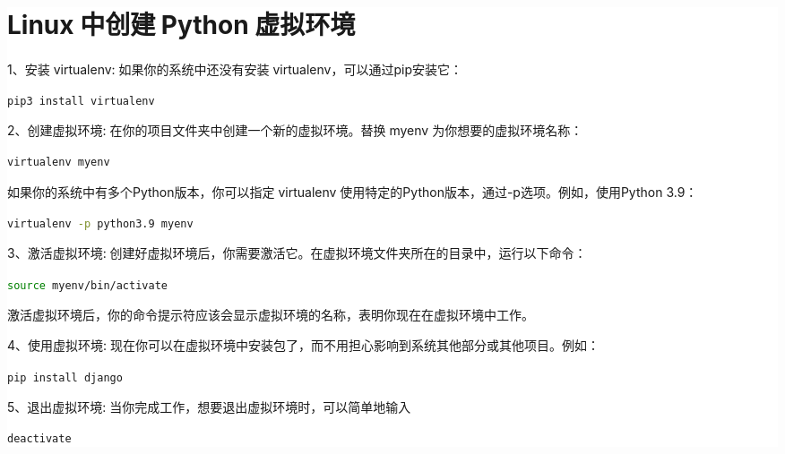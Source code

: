 
# Linux 中创建 Python 虚拟环境
1、安装 virtualenv:
如果你的系统中还没有安装 virtualenv，可以通过pip安装它：
```sh
pip3 install virtualenv
```
2、创建虚拟环境:
在你的项目文件夹中创建一个新的虚拟环境。替换 myenv 为你想要的虚拟环境名称：
```sh
virtualenv myenv
```
如果你的系统中有多个Python版本，你可以指定 virtualenv 使用特定的Python版本，通过-p选项。例如，使用Python 3.9：
```sh
virtualenv -p python3.9 myenv
```
3、激活虚拟环境:
创建好虚拟环境后，你需要激活它。在虚拟环境文件夹所在的目录中，运行以下命令：
```sh
source myenv/bin/activate
```
激活虚拟环境后，你的命令提示符应该会显示虚拟环境的名称，表明你现在在虚拟环境中工作。<br>

4、使用虚拟环境:
现在你可以在虚拟环境中安装包了，而不用担心影响到系统其他部分或其他项目。例如：
```sh
pip install django
```

5、退出虚拟环境:
当你完成工作，想要退出虚拟环境时，可以简单地输入
```sh
deactivate
```



